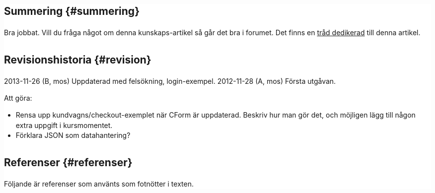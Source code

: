 

Summering {#summering}
--------------------------------------------------------------------

Bra jobbat. Vill du fråga något om denna kunskaps-artikel så går det bra i forumet. Det finns en [tråd dedikerad](f/4638) till denna artikel. 



Revisionshistoria {#revision}
------------------------------

<span class='revision-history' markdown='1'>
2013-11-26 (B, mos) Uppdaterad med felsökning, login-exempel.  
2012-11-28 (A, mos) Första utgåvan.  
</span>

Att göra:

* Rensa upp kundvagns/checkout-exemplet när CForm är uppdaterad. Beskriv hur man gör det, och möjligen lägg till någon extra uppgift i kursmomentet.
* Förklara JSON som datahantering?



Referenser {#referenser}
------------------------

Följande är referenser som använts som fotnötter i texten.

[^1]: [Marvin, en IRC-bot för att hålla koll på forumet](http://dbwebb.se/f/41).
[^2]: [MDN om JSON](https://developer.mozilla.org/en-US/docs/JSON).
[^3]: [PHP om JSON](http://php.net/manual/en/book.json.php).
